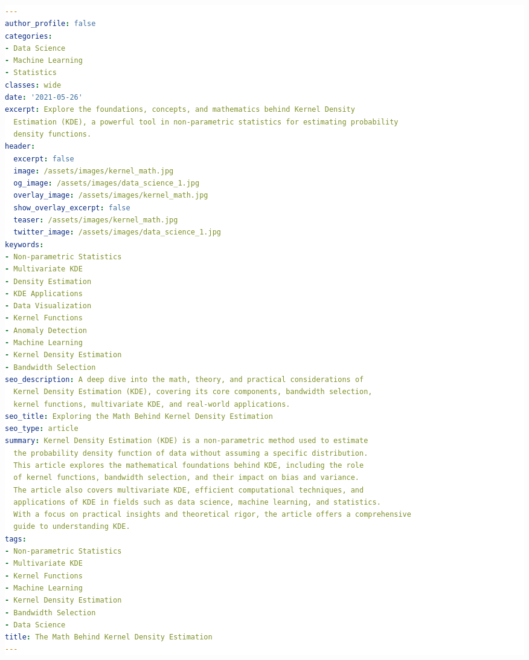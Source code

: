 ```yaml
---
author_profile: false
categories:
- Data Science
- Machine Learning
- Statistics
classes: wide
date: '2021-05-26'
excerpt: Explore the foundations, concepts, and mathematics behind Kernel Density
  Estimation (KDE), a powerful tool in non-parametric statistics for estimating probability
  density functions.
header:
  excerpt: false
  image: /assets/images/kernel_math.jpg
  og_image: /assets/images/data_science_1.jpg
  overlay_image: /assets/images/kernel_math.jpg
  show_overlay_excerpt: false
  teaser: /assets/images/kernel_math.jpg
  twitter_image: /assets/images/data_science_1.jpg
keywords:
- Non-parametric Statistics
- Multivariate KDE
- Density Estimation
- KDE Applications
- Data Visualization
- Kernel Functions
- Anomaly Detection
- Machine Learning
- Kernel Density Estimation
- Bandwidth Selection
seo_description: A deep dive into the math, theory, and practical considerations of
  Kernel Density Estimation (KDE), covering its core components, bandwidth selection,
  kernel functions, multivariate KDE, and real-world applications.
seo_title: Exploring the Math Behind Kernel Density Estimation
seo_type: article
summary: Kernel Density Estimation (KDE) is a non-parametric method used to estimate
  the probability density function of data without assuming a specific distribution.
  This article explores the mathematical foundations behind KDE, including the role
  of kernel functions, bandwidth selection, and their impact on bias and variance.
  The article also covers multivariate KDE, efficient computational techniques, and
  applications of KDE in fields such as data science, machine learning, and statistics.
  With a focus on practical insights and theoretical rigor, the article offers a comprehensive
  guide to understanding KDE.
tags:
- Non-parametric Statistics
- Multivariate KDE
- Kernel Functions
- Machine Learning
- Kernel Density Estimation
- Bandwidth Selection
- Data Science
title: The Math Behind Kernel Density Estimation
---
```
